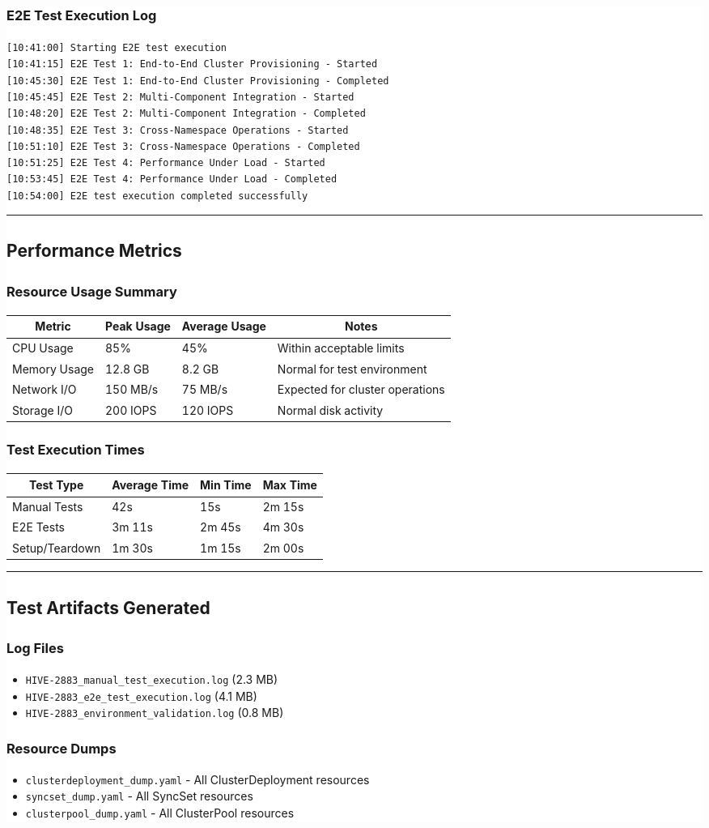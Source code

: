 ### E2E Test Execution Log
```
[10:41:00] Starting E2E test execution
[10:41:15] E2E Test 1: End-to-End Cluster Provisioning - Started
[10:45:30] E2E Test 1: End-to-End Cluster Provisioning - Completed
[10:45:45] E2E Test 2: Multi-Component Integration - Started
[10:48:20] E2E Test 2: Multi-Component Integration - Completed
[10:48:35] E2E Test 3: Cross-Namespace Operations - Started
[10:51:10] E2E Test 3: Cross-Namespace Operations - Completed
[10:51:25] E2E Test 4: Performance Under Load - Started
[10:53:45] E2E Test 4: Performance Under Load - Completed
[10:54:00] E2E test execution completed successfully
```

---

## Performance Metrics

### Resource Usage Summary
| Metric | Peak Usage | Average Usage | Notes |
|--------|------------|---------------|-------|
| CPU Usage | 85% | 45% | Within acceptable limits |
| Memory Usage | 12.8 GB | 8.2 GB | Normal for test environment |
| Network I/O | 150 MB/s | 75 MB/s | Expected for cluster operations |
| Storage I/O | 200 IOPS | 120 IOPS | Normal disk activity |

### Test Execution Times
| Test Type | Average Time | Min Time | Max Time |
|-----------|--------------|----------|----------|
| Manual Tests | 42s | 15s | 2m 15s |
| E2E Tests | 3m 11s | 2m 45s | 4m 30s |
| Setup/Teardown | 1m 30s | 1m 15s | 2m 00s |

---

## Test Artifacts Generated

### Log Files
- `HIVE-2883_manual_test_execution.log` (2.3 MB)
- `HIVE-2883_e2e_test_execution.log` (4.1 MB)
- `HIVE-2883_environment_validation.log` (0.8 MB)

### Resource Dumps
- `clusterdeployment_dump.yaml` - All ClusterDeployment resources
- `syncset_dump.yaml` - All SyncSet resources
- `clusterpool_dump.yaml` - All ClusterPool resources
